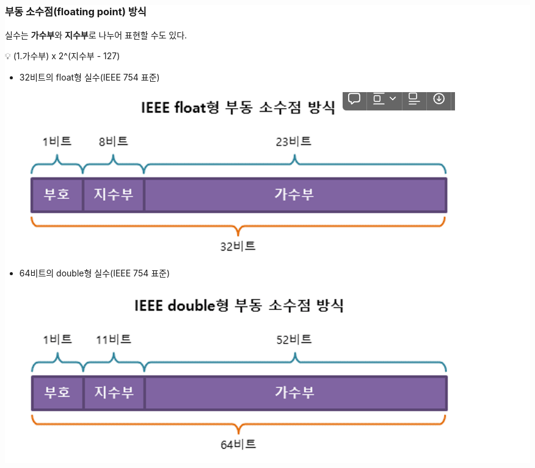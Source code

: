 ### 부동 소수점(floating point) 방식

실수는 **가수부**와 **지수부**로 나누어 표현할 수도 있다.

<aside>
💡 (1.가수부) x 2^(지수부 - 127)

</aside>

- 32비트의 float형 실수(IEEE 754 표준)
    
    ![Alt text](../images/image-7.png)
    
- 64비트의 double형 실수(IEEE 754 표준)
    
    ![Alt text](../images/image-8.png)
